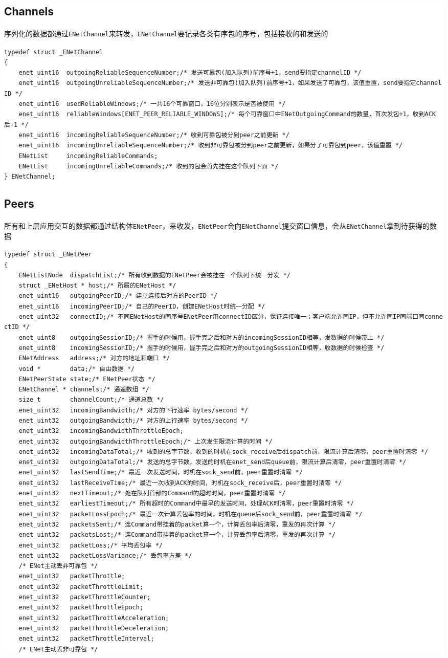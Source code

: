 ## Channels

序列化的数据都通过`ENetChannel`来转发，`ENetChannel`要记录各类有序包的序号，包括接收的和发送的

```
typedef struct _ENetChannel
{
    enet_uint16  outgoingReliableSequenceNumber;/* 发送可靠包(加入队列)前序号+1，send要指定channelID */
    enet_uint16  outgoingUnreliableSequenceNumber;/* 发送非可靠包(加入队列)前序号+1，如果发送了可靠包，该值重置，send要指定channelID */
    enet_uint16  usedReliableWindows;/* 一共16个可靠窗口，16位分别表示是否被使用 */
    enet_uint16  reliableWindows[ENET_PEER_RELIABLE_WINDOWS];/* 每个可靠窗口中ENetOutgoingCommand的数量，首次发包+1，收到ACK后-1 */
    enet_uint16  incomingReliableSequenceNumber;/* 收到可靠包被分到peer之前更新 */
    enet_uint16  incomingUnreliableSequenceNumber;/* 收到非可靠包被分到peer之前更新，如果分了可靠包到peer，该值重置 */
    ENetList     incomingReliableCommands;
    ENetList     incomingUnreliableCommands;/* 收到的包会首先挂在这个队列下面 */
} ENetChannel;
```

## Peers

所有和上层应用交互的数据都通过结构体`ENetPeer`，来收发，`ENetPeer`会向`ENetChannel`提交窗口信息，会从`ENetChannel`拿到待获得的数据

```
typedef struct _ENetPeer
{
    ENetListNode  dispatchList;/* 所有收到数据的ENetPeer会被挂在一个队列下统一分发 */
    struct _ENetHost * host;/* 所属的ENetHost */
    enet_uint16   outgoingPeerID;/* 建立连接后对方的PeerID */
    enet_uint16   incomingPeerID;/* 自己的PeerID，创建ENetHost时统一分配 */
    enet_uint32   connectID;/* 不同ENetHost的同序号ENetPeer用connectID区分，保证连接唯一；客户端允许同IP，但不允许同IP同端口同connectID */
    enet_uint8    outgoingSessionID;/* 握手的时候用，握手完之后和对方的incomingSessionID相等，发数据的时候带上 */
    enet_uint8    incomingSessionID;/* 握手的时候用，握手完之后和对方的outgoingSessionID相等，收数据的时候检查 */
    ENetAddress   address;/* 对方的地址和端口 */
    void *        data;/* 自由数据 */
    ENetPeerState state;/* ENetPeer状态 */
    ENetChannel * channels;/* 通道数组 */
    size_t        channelCount;/* 通道总数 */
    enet_uint32   incomingBandwidth;/* 对方的下行速率 bytes/second */
    enet_uint32   outgoingBandwidth;/* 对方的上行速率 bytes/second */
    enet_uint32   incomingBandwidthThrottleEpoch;
    enet_uint32   outgoingBandwidthThrottleEpoch;/* 上次发生限流计算的时间 */
    enet_uint32   incomingDataTotal;/* 收到的总字节数，收到的时机在sock_receive后dispatch前，限流计算后清零，peer重置时清零 */
    enet_uint32   outgoingDataTotal;/* 发送的总字节数，发送的时机在enet_send后queue前，限流计算后清零，peer重置时清零 */
    enet_uint32   lastSendTime;/* 最近一次发送时间，时机在sock_send前，peer重置时清零 */
    enet_uint32   lastReceiveTime;/* 最近一次收到ACK的时间，时机在sock_receive后，peer重置时清零 */
    enet_uint32   nextTimeout;/* 处在队列首部的Command的超时时间，peer重置时清零 */
    enet_uint32   earliestTimeout;/* 所有超时的Command中最早的发送时间，处理ACK时清零，peer重置时清零 */
    enet_uint32   packetLossEpoch;/* 最近一次计算丢包率的时间，时机在queue后sock_send前，peer重置时清零 */
    enet_uint32   packetsSent;/* 连Command带挂着的packet算一个，计算丢包率后清零，重发的再次计算 */
    enet_uint32   packetsLost;/* 连Command带挂着的packet算一个，计算丢包率后清零，重发的再次计算 */
    enet_uint32   packetLoss;/* 平均丢包率 */
    enet_uint32   packetLossVariance;/* 丢包率方差 */
    /* ENet主动丢非可靠包 */
    enet_uint32   packetThrottle;
    enet_uint32   packetThrottleLimit;
    enet_uint32   packetThrottleCounter;
    enet_uint32   packetThrottleEpoch;
    enet_uint32   packetThrottleAcceleration;
    enet_uint32   packetThrottleDeceleration;
    enet_uint32   packetThrottleInterval;
    /* ENet主动丢非可靠包 */
```
